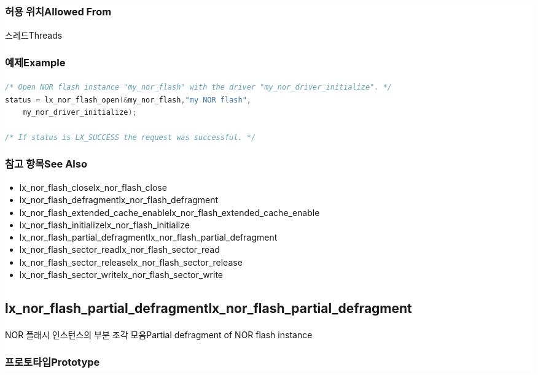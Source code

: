 ### <a name="allowed-from"></a><span data-ttu-id="893b3-226">허용 위치</span><span class="sxs-lookup"><span data-stu-id="893b3-226">Allowed From</span></span>

<span data-ttu-id="893b3-227">스레드</span><span class="sxs-lookup"><span data-stu-id="893b3-227">Threads</span></span>

### <a name="example"></a><span data-ttu-id="893b3-228">예제</span><span class="sxs-lookup"><span data-stu-id="893b3-228">Example</span></span>

```c
/* Open NOR flash instance "my_nor_flash" with the driver "my_nor_driver_initialize". */  
status = lx_nor_flash_open(&my_nor_flash,"my NOR flash",  
    my_nor_driver_initialize);  
  
/* If status is LX_SUCCESS the request was successful. */
```

### <a name="see-also"></a><span data-ttu-id="893b3-229">참고 항목</span><span class="sxs-lookup"><span data-stu-id="893b3-229">See Also</span></span>

- <span data-ttu-id="893b3-230">lx_nor_flash_close</span><span class="sxs-lookup"><span data-stu-id="893b3-230">lx_nor_flash_close</span></span>
- <span data-ttu-id="893b3-231">lx_nor_flash_defragment</span><span class="sxs-lookup"><span data-stu-id="893b3-231">lx_nor_flash_defragment</span></span>
- <span data-ttu-id="893b3-232">lx_nor_flash_extended_cache_enable</span><span class="sxs-lookup"><span data-stu-id="893b3-232">lx_nor_flash_extended_cache_enable</span></span>
- <span data-ttu-id="893b3-233">lx_nor_flash_initialize</span><span class="sxs-lookup"><span data-stu-id="893b3-233">lx_nor_flash_initialize</span></span>
- <span data-ttu-id="893b3-234">lx_nor_flash_partial_defragment</span><span class="sxs-lookup"><span data-stu-id="893b3-234">lx_nor_flash_partial_defragment</span></span>
- <span data-ttu-id="893b3-235">lx_nor_flash_sector_read</span><span class="sxs-lookup"><span data-stu-id="893b3-235">lx_nor_flash_sector_read</span></span>
- <span data-ttu-id="893b3-236">lx_nor_flash_sector_release</span><span class="sxs-lookup"><span data-stu-id="893b3-236">lx_nor_flash_sector_release</span></span>
- <span data-ttu-id="893b3-237">lx_nor_flash_sector_write</span><span class="sxs-lookup"><span data-stu-id="893b3-237">lx_nor_flash_sector_write</span></span>

## <a name="lx_nor_flash_partial_defragment"></a><span data-ttu-id="893b3-238">lx_nor_flash_partial_defragment</span><span class="sxs-lookup"><span data-stu-id="893b3-238">lx_nor_flash_partial_defragment</span></span>

<span data-ttu-id="893b3-239">NOR 플래시 인스턴스의 부분 조각 모음</span><span class="sxs-lookup"><span data-stu-id="893b3-239">Partial defragment of NOR flash instance</span></span>

### <a name="prototype"></a><span data-ttu-id="893b3-240">프로토타입</span><span class="sxs-lookup"><span data-stu-id="893b3-240">Prototype</span></span>
